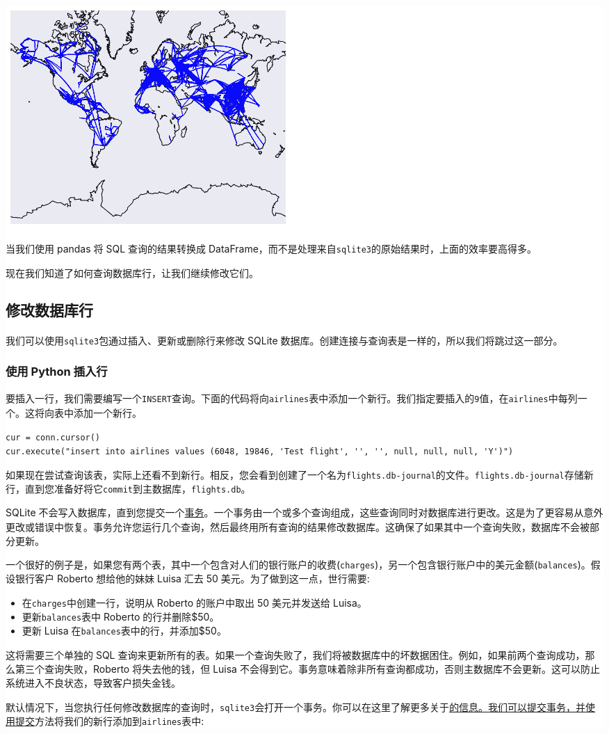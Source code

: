 ![](img/060c20e7b5134cb81187fdad55442161.png)

当我们使用 pandas 将 SQL 查询的结果转换成 DataFrame，而不是处理来自`sqlite3`的原始结果时，上面的效率要高得多。

现在我们知道了如何查询数据库行，让我们继续修改它们。

## 修改数据库行

我们可以使用`sqlite3`包通过插入、更新或删除行来修改 SQLite 数据库。创建连接与查询表是一样的，所以我们将跳过这一部分。

### 使用 Python 插入行

要插入一行，我们需要编写一个`INSERT`查询。下面的代码将向`airlines`表中添加一个新行。我们指定要插入的`9`值，在`airlines`中每列一个。这将向表中添加一个新行。

```
cur = conn.cursor()
cur.execute("insert into airlines values (6048, 19846, 'Test flight', '', '', null, null, null, 'Y')")
```

如果现在尝试查询该表，实际上还看不到新行。相反，您会看到创建了一个名为`flights.db-journal`的文件。`flights.db-journal`存储新行，直到您准备好将它`commit`到主数据库，`flights.db`。

SQLite 不会写入数据库，直到您提交一个[事务](https://www.sqlite.org/lang_transaction.html)。一个事务由一个或多个查询组成，这些查询同时对数据库进行更改。这是为了更容易从意外更改或错误中恢复。事务允许您运行几个查询，然后最终用所有查询的结果修改数据库。这确保了如果其中一个查询失败，数据库不会被部分更新。

一个很好的例子是，如果您有两个表，其中一个包含对人们的银行账户的收费(`charges`)，另一个包含银行账户中的美元金额(`balances`)。假设银行客户 Roberto 想给他的妹妹 Luisa 汇去 50 美元。为了做到这一点，世行需要:

*   在`charges`中创建一行，说明从 Roberto 的账户中取出 50 美元并发送给 Luisa。
*   更新`balances`表中 Roberto 的行并删除$50。
*   更新 Luisa 在`balances`表中的行，并添加$50。

这将需要三个单独的 SQL 查询来更新所有的表。如果一个查询失败了，我们将被数据库中的坏数据困住。例如，如果前两个查询成功，那么第三个查询失败，Roberto 将失去他的钱，但 Luisa 不会得到它。事务意味着除非所有查询都成功，否则主数据库不会更新。这可以防止系统进入不良状态，导致客户损失金钱。

默认情况下，当您执行任何修改数据库的查询时，`sqlite3`会打开一个事务。你可以在这里了解更多关于[的信息。我们可以提交事务，并使用](https://docs.python.org/3/library/sqlite3.html#sqlite3-controlling-transactions)[提交](https://docs.python.org/3/library/sqlite3.html#sqlite3.Connection.commit)方法将我们的新行添加到`airlines`表中:
